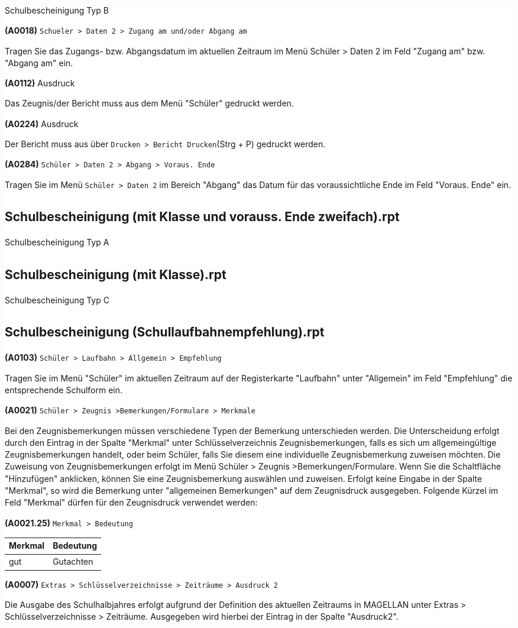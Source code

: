 Schulbescheinigung Typ B 

**(A0018)** `Schueler > Daten 2 > Zugang am und/oder Abgang am`

Tragen Sie das Zugangs- bzw. Abgangsdatum im aktuellen Zeitraum im Menü Schüler > Daten 2 im Feld "Zugang am" bzw. "Abgang am" ein.

**(A0112)** Ausdruck

Das Zeugnis/der Bericht muss aus dem Menü "Schüler" gedruckt werden.

**(A0224)** Ausdruck

Der Bericht muss aus über `Drucken > Bericht Drucken`(Strg + P) gedruckt werden.

**(A0284)** `Schüler > Daten 2 > Abgang > Voraus. Ende`

Tragen Sie im Menü `Schüler > Daten 2` im Bereich "Abgang" das Datum für das voraussichtliche Ende im Feld "Voraus. Ende" ein.

## Schulbescheinigung (mit Klasse und vorauss. Ende zweifach).rpt

Schulbescheinigung Typ A

## Schulbescheinigung (mit Klasse).rpt

Schulbescheinigung Typ C 

## Schulbescheinigung (Schullaufbahnempfehlung).rpt

**(A0103)** `Schüler > Laufbahn > Allgemein > Empfehlung`

Tragen Sie im Menü "Schüler" im aktuellen Zeitraum auf der Registerkarte "Laufbahn" unter "Allgemein" im Feld "Empfehlung" die entsprechende Schulform ein.

**(A0021)** `Schüler > Zeugnis >Bemerkungen/Formulare > Merkmale`

Bei den Zeugnisbemerkungen müssen verschiedene Typen der Bemerkung unterschieden werden. Die Unterscheidung erfolgt durch den Eintrag in der Spalte "Merkmal" unter Schlüsselverzeichnis Zeugnisbemerkungen, falls
es sich um allgemeingültige Zeugnisbemerkungen handelt, oder beim Schüler, falls Sie diesem eine individuelle Zeugnisbemerkung zuweisen möchten. Die Zuweisung von Zeugnisbemerkungen erfolgt im Menü Schüler > Zeugnis >Bemerkungen/Formulare. Wenn Sie die Schaltfläche "Hinzufügen" anklicken, können Sie eine Zeugnisbemerkung auswählen und zuweisen. Erfolgt keine Eingabe in der Spalte "Merkmal", so wird die Bemerkung unter "allgemeinen Bemerkungen" auf dem Zeugnisdruck ausgegeben.
Folgende Kürzel im Feld "Merkmal" dürfen für den Zeugnisdruck verwendet werden:

**(A0021.25)** `Merkmal > Bedeutung`

Merkmal | Bedeutung
--|--
gut  | Gutachten

**(A0007)** `Extras > Schlüsselverzeichnisse > Zeiträume > Ausdruck 2`

Die Ausgabe des Schulhalbjahres erfolgt aufgrund der Definition des aktuellen Zeitraums in MAGELLAN unter Extras > Schlüsselverzeichnisse > Zeiträume. Ausgegeben wird hierbei der Eintrag in der Spalte "Ausdruck2".
